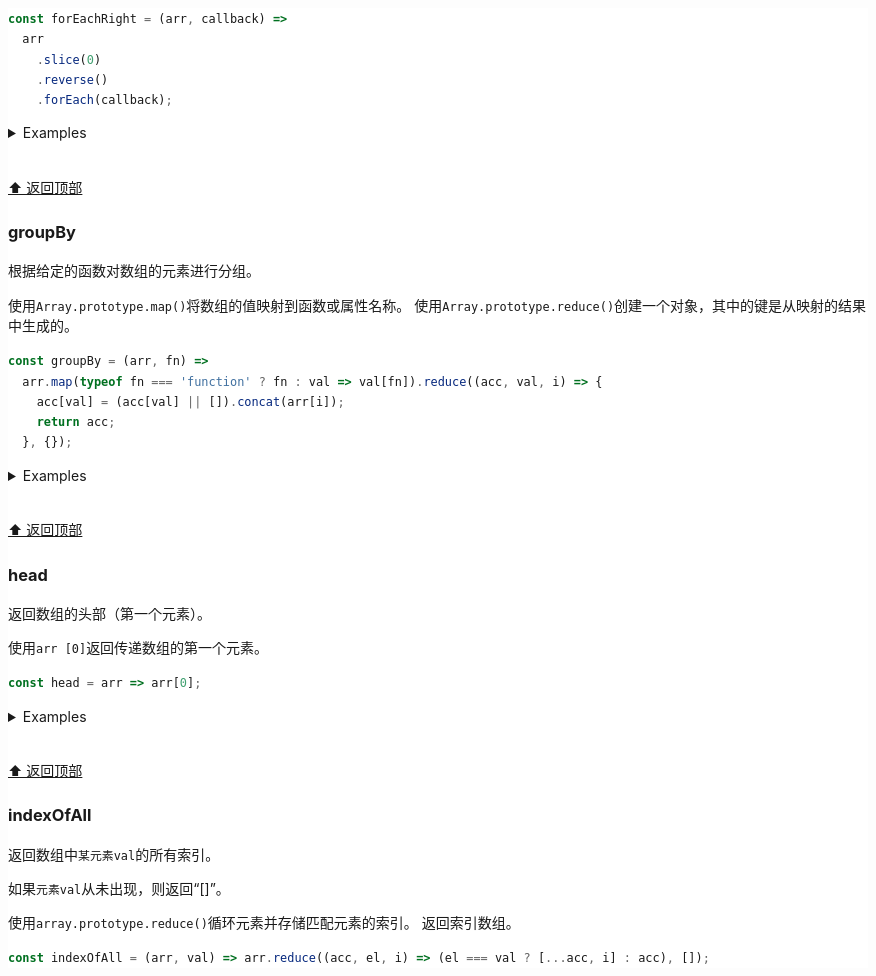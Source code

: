 ```js
const forEachRight = (arr, callback) =>
  arr
    .slice(0)
    .reverse()
    .forEach(callback);
```

<details><summary>Examples</summary></details>

<br>[⬆ 返回顶部](#contents)

### groupBy

根据给定的函数对数组的元素进行分组。

使用`Array.prototype.map()`将数组的值映射到函数或属性名称。
使用`Array.prototype.reduce()`创建一个对象，其中的键是从映射的结果中生成的。

```js
const groupBy = (arr, fn) =>
  arr.map(typeof fn === 'function' ? fn : val => val[fn]).reduce((acc, val, i) => {
    acc[val] = (acc[val] || []).concat(arr[i]);
    return acc;
  }, {});
```

<details><summary>Examples</summary></details>

<br>[⬆ 返回顶部](#contents)

### head

返回数组的头部（第一个元素）。

使用`arr [0]`返回传递数组的第一个元素。

```js
const head = arr => arr[0];
```

<details><summary>Examples</summary></details>

<br>[⬆ 返回顶部](#contents)



### indexOfAll

返回数组中`某元素val`的所有索引。

如果`元素val`从未出现，则返回“[]”。

使用`array.prototype.reduce()`循环元素并存储匹配元素的索引。
返回索引数组。

```js
const indexOfAll = (arr, val) => arr.reduce((acc, el, i) => (el === val ? [...acc, i] : acc), []);
```
